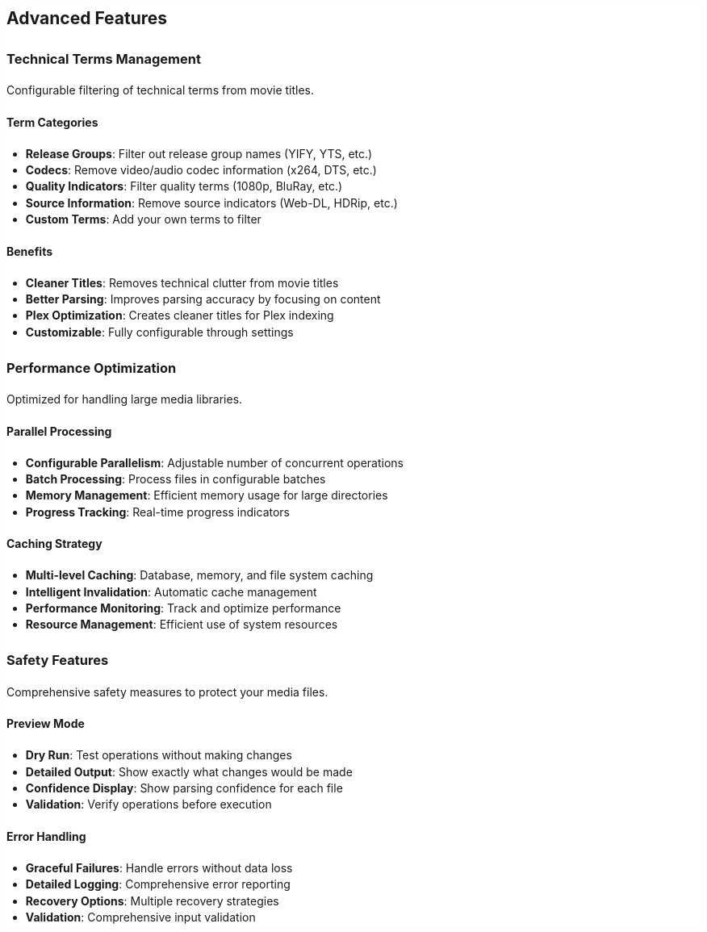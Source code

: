 ## Advanced Features

### Technical Terms Management

Configurable filtering of technical terms from movie titles.

#### Term Categories
- **Release Groups**: Filter out release group names (YIFY, YTS, etc.)
- **Codecs**: Remove video/audio codec information (x264, DTS, etc.)
- **Quality Indicators**: Filter quality terms (1080p, BluRay, etc.)
- **Source Information**: Remove source indicators (Web-DL, HDRip, etc.)
- **Custom Terms**: Add your own terms to filter

#### Benefits
- **Cleaner Titles**: Removes technical clutter from movie titles
- **Better Parsing**: Improves parsing accuracy by focusing on content
- **Plex Optimization**: Creates cleaner titles for Plex indexing
- **Customizable**: Fully configurable through settings

### Performance Optimization

Optimized for handling large media libraries.

#### Parallel Processing
- **Configurable Parallelism**: Adjustable number of concurrent operations
- **Batch Processing**: Process files in configurable batches
- **Memory Management**: Efficient memory usage for large directories
- **Progress Tracking**: Real-time progress indicators

#### Caching Strategy
- **Multi-level Caching**: Database, memory, and file system caching
- **Intelligent Invalidation**: Automatic cache management
- **Performance Monitoring**: Track and optimize performance
- **Resource Management**: Efficient use of system resources

### Safety Features

Comprehensive safety measures to protect your media files.

#### Preview Mode
- **Dry Run**: Test operations without making changes
- **Detailed Output**: Show exactly what changes would be made
- **Confidence Display**: Show parsing confidence for each file
- **Validation**: Verify operations before execution

#### Error Handling
- **Graceful Failures**: Handle errors without data loss
- **Detailed Logging**: Comprehensive error reporting
- **Recovery Options**: Multiple recovery strategies
- **Validation**: Comprehensive input validation
